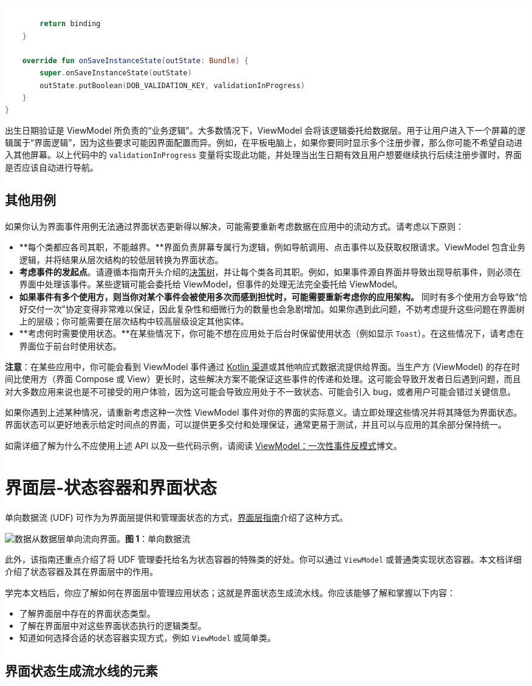 ```kotlin

        return binding
    }

    override fun onSaveInstanceState(outState: Bundle) {
        super.onSaveInstanceState(outState)
        outState.putBoolean(DOB_VALIDATION_KEY, validationInProgress)
    }
}
```

出生日期验证是 ViewModel 所负责的“业务逻辑”。大多数情况下，ViewModel 会将该逻辑委托给数据层。用于让用户进入下一个屏幕的逻辑属于“界面逻辑”，因为这些要求可能因界面配置而异。例如，在平板电脑上，如果你要同时显示多个注册步骤，那么你可能不希望自动进入其他屏幕。以上代码中的 `validationInProgress` 变量将实现此功能，并处理当出生日期有效且用户想要继续执行后续注册步骤时，界面是否应该自动进行导航。

## 其他用例

如果你认为界面事件用例无法通过界面状态更新得以解决，可能需要重新考虑数据在应用中的流动方式。请考虑以下原则：

- **每个类都应各司其职，不能越界。**界面负责屏幕专属行为逻辑，例如导航调用、点击事件以及获取权限请求。ViewModel 包含业务逻辑，并将结果从层次结构的较低层转换为界面状态。
- **考虑事件的发起点**。请遵循本指南开头介绍的[决策树](https://developer.android.google.cn/topic/architecture/ui-layer/events?hl=zh-cn#decision-tree)，并让每个类各司其职。例如，如果事件源自界面并导致出现导航事件，则必须在界面中处理该事件。某些逻辑可能会委托给 ViewModel，但事件的处理无法完全委托给 ViewModel。
- **如果事件有多个使用方，则当你对某个事件会被使用多次而感到担忧时，可能需要重新考虑你的应用架构。** 同时有多个使用方会导致“恰好交付一次”协定变得非常难以保证，因此复杂性和细微行为的数量也会急剧增加。如果你遇到此问题，不妨考虑提升这些问题在界面树上的层级；你可能需要在层次结构中较高层级设定其他实体。
- **考虑何时需要使用状态。**在某些情况下，你可能不想在应用处于后台时保留使用状态（例如显示 `Toast`）。在这些情况下，请考虑在界面位于前台时使用状态。

**注意**：在某些应用中，你可能会看到 ViewModel 事件通过 [Kotlin 渠道](https://kotlinlang.org/docs/channels.html)或其他响应式数据流提供给界面。当生产方 (ViewModel) 的存在时间比使用方（界面 Compose 或 View）更长时，这些解决方案不能保证这些事件的传递和处理。这可能会导致开发者日后遇到问题，而且对大多数应用来说也是不可接受的用户体验，因为这可能会导致应用处于不一致状态、可能会引入 bug，或者用户可能会错过关键信息。

如果你遇到上述某种情况，请重新考虑这种一次性 ViewModel 事件对你的界面的实际意义。请立即处理这些情况并将其降低为界面状态。界面状态可以更好地表示给定时间点的界面，可以提供更多交付和处理保证，通常更易于测试，并且可以与应用的其余部分保持统一。

如需详细了解为什么不应使用上述 API 以及一些代码示例，请阅读 [ViewModel：一次性事件反模式](https://medium.com/androiddevelopers/viewmodel-one-off-event-antipatterns-16a1da869b95)博文。

# 界面层-状态容器和界面状态

单向数据流 (UDF) 可作为为界面层提供和管理面状态的方式，[界面层指南](https://developer.android.google.cn/topic/architecture/ui-layer?hl=zh-cn)介绍了这种方式。

![数据从数据层单向流向界面。](images/应用架构/udf.png)**图 1**：单向数据流

此外，该指南还重点介绍了将 UDF 管理委托给名为状态容器的特殊类的好处。你可以通过 `ViewModel` 或普通类实现状态容器。本文档详细介绍了状态容器及其在界面层中的作用。

学完本文档后，你应了解如何在界面层中管理应用状态；这就是界面状态生成流水线。你应该能够了解和掌握以下内容：

- 了解界面层中存在的界面状态类型。
- 了解在界面层中对这些界面状态执行的逻辑类型。
- 知道如何选择合适的状态容器实现方式，例如 `ViewModel` 或简单类。

## 界面状态生成流水线的元素
